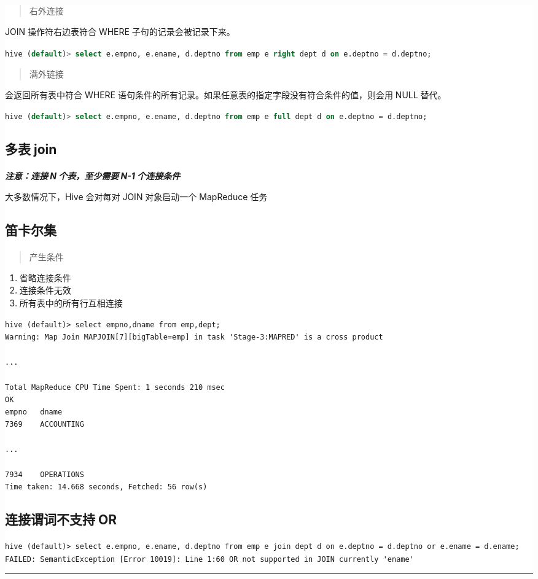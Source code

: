 > 右外连接

JOIN 操作符右边表符合 WHERE 子句的记录会被记录下来。

```SQL
hive (default)> select e.empno, e.ename, d.deptno from emp e right dept d on e.deptno = d.deptno;
```

> 满外链接

会返回所有表中符合 WHERE 语句条件的所有记录。如果任意表的指定字段没有符合条件的值，则会用 NULL 替代。

```SQL
hive (default)> select e.empno, e.ename, d.deptno from emp e full dept d on e.deptno = d.deptno;
```

## 多表 join

***注意：连接 N 个表，至少需要 N-1 个连接条件***

大多数情况下，Hive 会对每对 JOIN 对象启动一个 MapReduce 任务


## 笛卡尔集

> 产生条件

1. 省略连接条件
2. 连接条件无效
3. 所有表中的所有行互相连接

```
hive (default)> select empno,dname from emp,dept;
Warning: Map Join MAPJOIN[7][bigTable=emp] in task 'Stage-3:MAPRED' is a cross product

...

Total MapReduce CPU Time Spent: 1 seconds 210 msec
OK
empno	dname
7369	ACCOUNTING

...

7934	OPERATIONS
Time taken: 14.668 seconds, Fetched: 56 row(s)
```

## 连接谓词不支持 OR

```
hive (default)> select e.empno, e.ename, d.deptno from emp e join dept d on e.deptno = d.deptno or e.ename = d.ename;
FAILED: SemanticException [Error 10019]: Line 1:60 OR not supported in JOIN currently 'ename'
```

---
